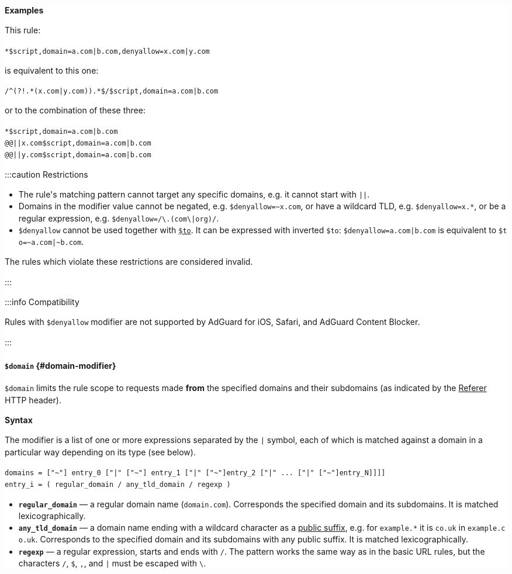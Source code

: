**Examples**

This rule:

```adblock
*$script,domain=a.com|b.com,denyallow=x.com|y.com
```

is equivalent to this one:

```adblock
/^(?!.*(x.com|y.com)).*$/$script,domain=a.com|b.com
```

or to the combination of these three:

```adblock
*$script,domain=a.com|b.com
@@||x.com$script,domain=a.com|b.com
@@||y.com$script,domain=a.com|b.com
```

:::caution Restrictions

- The rule's matching pattern cannot target any specific domains, e.g. it cannot start with `||`.
- Domains in the modifier value cannot be negated, e.g. `$denyallow=~x.com`, or have a wildcard TLD, e.g. `$denyallow=x.*`, or be a regular expression, e.g. `$denyallow=/\.(com\|org)/`.
- `$denyallow` cannot be used together with [`$to`](#to-modifier). It can be expressed with inverted `$to`: `$denyallow=a.com|b.com` is equivalent to `$to=~a.com|~b.com`.

The rules which violate these restrictions are considered invalid.

:::

:::info Compatibility

Rules with `$denyallow` modifier are not supported by AdGuard for iOS, Safari, and AdGuard Content Blocker.

:::

#### **`$domain`** {#domain-modifier}

`$domain` limits the rule scope to requests made **from** the specified domains and their subdomains (as indicated by the [Referer](https://developer.mozilla.org/en-US/docs/Web/HTTP/Headers/Referer) HTTP header).

**Syntax**

The modifier is a list of one or more expressions separated by the `|` symbol, each of which is matched against a domain in a particular way depending on its type (see below).

```text
domains = ["~"] entry_0 ["|" ["~"] entry_1 ["|" ["~"]entry_2 ["|" ... ["|" ["~"]entry_N]]]]
entry_i = ( regular_domain / any_tld_domain / regexp )
```

- **`regular_domain`** — a regular domain name (`domain.com`). Corresponds the specified domain and its subdomains. It is matched lexicographically.
- **`any_tld_domain`** — a domain name ending with a wildcard character as a [public suffix](https://publicsuffix.org/learn/), e.g. for `example.*` it is `co.uk` in `example.co.uk`. Corresponds to the specified domain and its subdomains with any public suffix. It is matched lexicographically.
- **`regexp`** — a regular expression, starts and ends with `/`. The pattern works the same way as in the basic URL rules, but the characters `/`, `$`, `,`, and `|` must be escaped with `\`.
